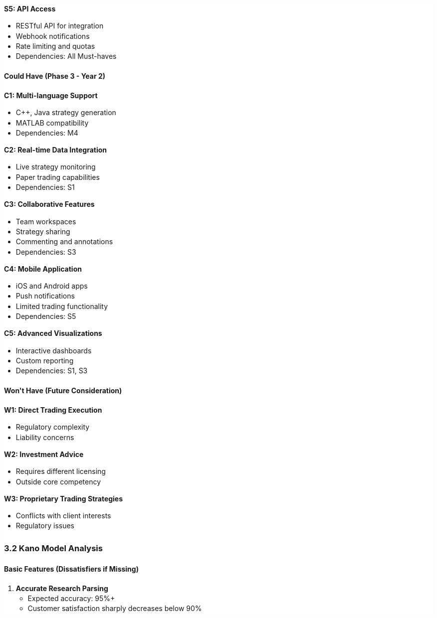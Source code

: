 **S5: API Access**
- RESTful API for integration
- Webhook notifications
- Rate limiting and quotas
- Dependencies: All Must-haves

#### Could Have (Phase 3 - Year 2)

**C1: Multi-language Support**
- C++, Java strategy generation
- MATLAB compatibility
- Dependencies: M4

**C2: Real-time Data Integration**
- Live strategy monitoring
- Paper trading capabilities
- Dependencies: S1

**C3: Collaborative Features**
- Team workspaces
- Strategy sharing
- Commenting and annotations
- Dependencies: S3

**C4: Mobile Application**
- iOS and Android apps
- Push notifications
- Limited trading functionality
- Dependencies: S5

**C5: Advanced Visualizations**
- Interactive dashboards
- Custom reporting
- Dependencies: S1, S3

#### Won't Have (Future Consideration)

**W1: Direct Trading Execution**
- Regulatory complexity
- Liability concerns

**W2: Investment Advice**
- Requires different licensing
- Outside core competency

**W3: Proprietary Trading Strategies**
- Conflicts with client interests
- Regulatory issues

### 3.2 Kano Model Analysis

#### Basic Features (Dissatisfiers if Missing)
1. **Accurate Research Parsing** 
   - Expected accuracy: 95%+
   - Customer satisfaction sharply decreases below 90%
   